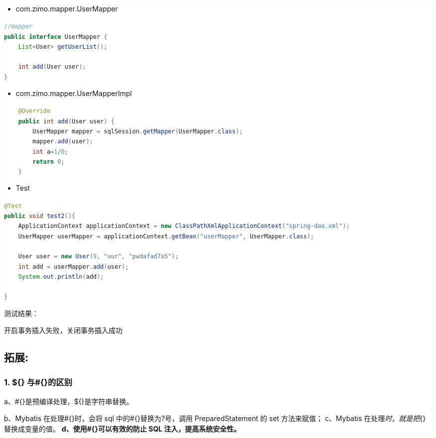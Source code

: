 
- com.zimo.mapper.UserMapper

```java
//mapper
public interface UserMapper {
    List<User> getUserList();

    int add(User user);
}
```



- com.zimo.mapper.UserMapperImpl

```java
    @Override
    public int add(User user) {
        UserMapper mapper = sqlSession.getMapper(UserMapper.class);
        mapper.add(user);
        int a=1/0;
        return 0;
    }
```





- Test

```java
@Test
public void test2(){
    ApplicationContext applicationContext = new ClassPathXmlApplicationContext("spring-dao.xml");
    UserMapper userMapper = applicationContext.getBean("userMapper", UserMapper.class);

    User user = new User(9, "uur", "pwdafad7a5");
    int add = userMapper.add(user);
    System.out.println(add);

}
```

测试结果：

开启事务插入失败，关闭事务插入成功





## 拓展:

### 1. ${} 与#{}的区别

a、#{}是预编译处理，${}是字符串替换。

b、Mybatis 在处理#{}时，会将 sql 中的#{}替换为?号，调用 PreparedStatement 的 set 方法来赋值；
c、Mybatis 在处理${}时，就是把${}替换成变量的值。
**d、使用#{}可以有效的防止 SQL 注入，提高系统安全性。**
